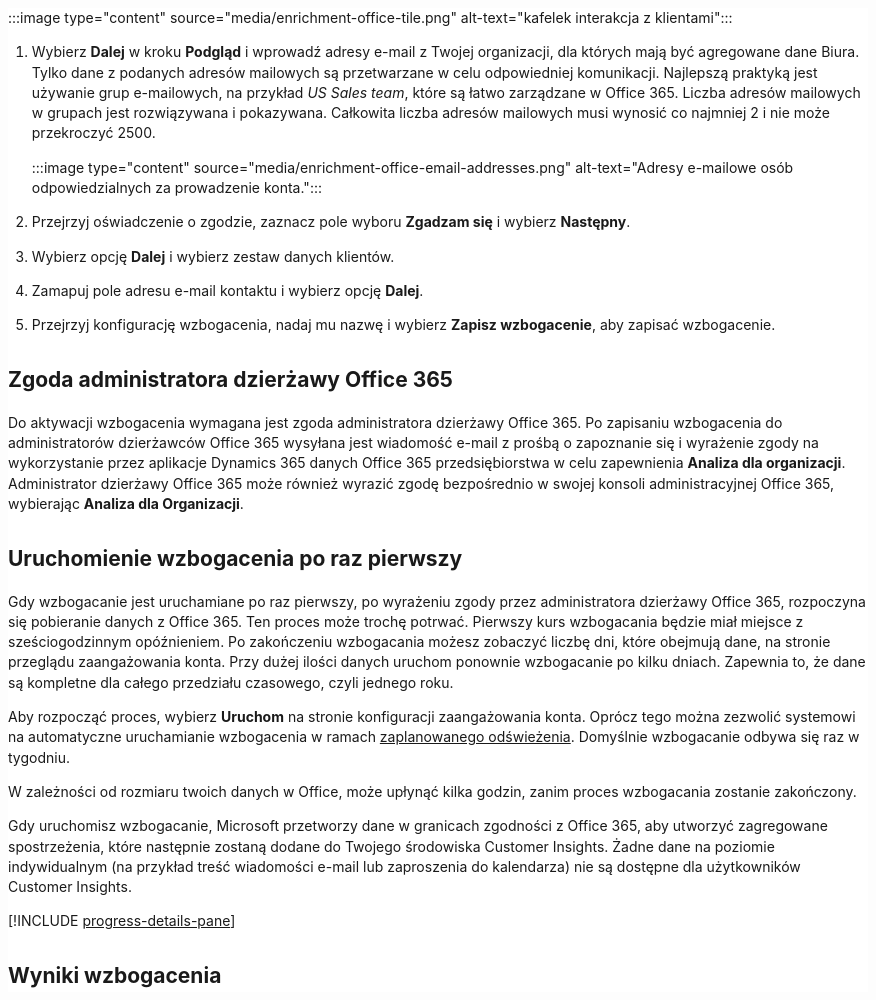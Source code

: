    :::image type="content" source="media/enrichment-office-tile.png" alt-text="kafelek interakcja z klientami":::
   
1. Wybierz **Dalej** w kroku **Podgląd** i wprowadź adresy e-mail z Twojej organizacji, dla których mają być agregowane dane Biura. Tylko dane z podanych adresów mailowych są przetwarzane w celu odpowiedniej komunikacji. Najlepszą praktyką jest używanie grup e-mailowych, na przykład *US Sales team*, które są łatwo zarządzane w Office 365. Liczba adresów mailowych w grupach jest rozwiązywana i pokazywana. Całkowita liczba adresów mailowych musi wynosić co najmniej 2 i nie może przekroczyć 2500.

   :::image type="content" source="media/enrichment-office-email-addresses.png" alt-text="Adresy e-mailowe osób odpowiedzialnych za prowadzenie konta.":::

1. Przejrzyj oświadczenie o zgodzie, zaznacz pole wyboru **Zgadzam się** i wybierz **Następny**.

1. Wybierz opcję **Dalej** i wybierz zestaw danych klientów.

1. Zamapuj pole adresu e-mail kontaktu i wybierz opcję **Dalej**.

1. Przejrzyj konfigurację wzbogacenia, nadaj mu nazwę i wybierz **Zapisz wzbogacenie**, aby zapisać wzbogacenie.

## <a name="office-365-tenant-administrator-consent"></a>Zgoda administratora dzierżawy Office 365

Do aktywacji wzbogacenia wymagana jest zgoda administratora dzierżawy Office 365. Po zapisaniu wzbogacenia do administratorów dzierżawców Office 365 wysyłana jest wiadomość e-mail z prośbą o zapoznanie się i wyrażenie zgody na wykorzystanie przez aplikacje Dynamics 365 danych Office 365 przedsiębiorstwa w celu zapewnienia **Analiza dla organizacji**. Administrator dzierżawy Office 365 może również wyrazić zgodę bezpośrednio w swojej konsoli administracyjnej Office 365, wybierając **Analiza dla Organizacji**.

## <a name="running-the-enrichment-for-the-first-time"></a>Uruchomienie wzbogacenia po raz pierwszy

Gdy wzbogacanie jest uruchamiane po raz pierwszy, po wyrażeniu zgody przez administratora dzierżawy Office 365, rozpoczyna się pobieranie danych z Office 365. Ten proces może trochę potrwać. Pierwszy kurs wzbogacania będzie miał miejsce z sześciogodzinnym opóźnieniem. Po zakończeniu wzbogacania możesz zobaczyć liczbę dni, które obejmują dane, na stronie przeglądu zaangażowania konta. Przy dużej ilości danych uruchom ponownie wzbogacanie po kilku dniach. Zapewnia to, że dane są kompletne dla całego przedziału czasowego, czyli jednego roku.

Aby rozpocząć proces, wybierz **Uruchom** na stronie konfiguracji zaangażowania konta. Oprócz tego można zezwolić systemowi na automatyczne uruchamianie wzbogacenia w ramach [zaplanowanego odświeżenia](system.md#schedule-tab). Domyślnie wzbogacanie odbywa się raz w tygodniu.

W zależności od rozmiaru twoich danych w Office, może upłynąć kilka godzin, zanim proces wzbogacania zostanie zakończony.

Gdy uruchomisz wzbogacanie, Microsoft przetworzy dane w granicach zgodności z Office 365, aby utworzyć zagregowane spostrzeżenia, które następnie zostaną dodane do Twojego środowiska Customer Insights. Żadne dane na poziomie indywidualnym (na przykład treść wiadomości e-mail lub zaproszenia do kalendarza) nie są dostępne dla użytkowników Customer Insights. 

[!INCLUDE [progress-details-pane](includes/progress-details-pane.md)]

## <a name="enrichment-results"></a>Wyniki wzbogacenia
